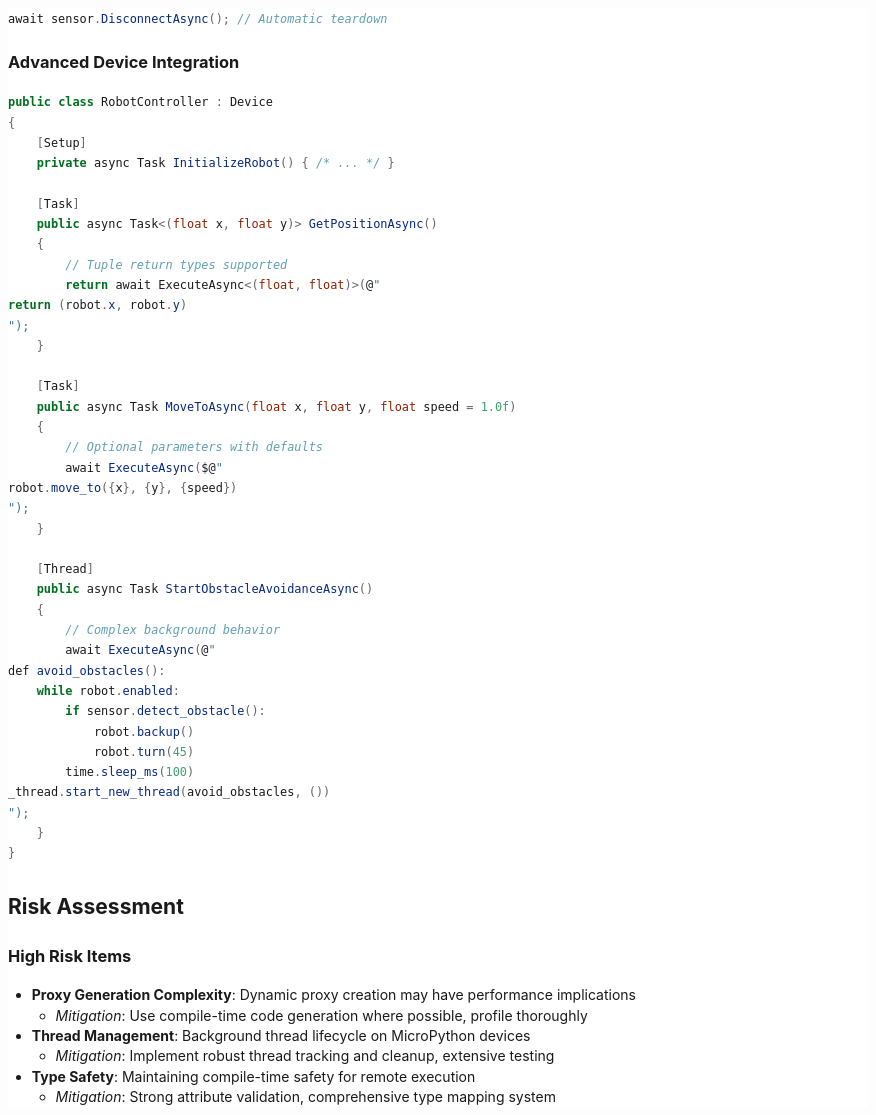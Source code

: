 ```csharp
await sensor.DisconnectAsync(); // Automatic teardown
```

### Advanced Device Integration
```csharp
public class RobotController : Device
{
    [Setup]
    private async Task InitializeRobot() { /* ... */ }

    [Task]
    public async Task<(float x, float y)> GetPositionAsync()
    {
        // Tuple return types supported
        return await ExecuteAsync<(float, float)>(@"
return (robot.x, robot.y)
");
    }

    [Task]
    public async Task MoveToAsync(float x, float y, float speed = 1.0f)
    {
        // Optional parameters with defaults
        await ExecuteAsync($@"
robot.move_to({x}, {y}, {speed})
");
    }

    [Thread]
    public async Task StartObstacleAvoidanceAsync()
    {
        // Complex background behavior
        await ExecuteAsync(@"
def avoid_obstacles():
    while robot.enabled:
        if sensor.detect_obstacle():
            robot.backup()
            robot.turn(45)
        time.sleep_ms(100)
_thread.start_new_thread(avoid_obstacles, ())
");
    }
}
```

## Risk Assessment

### High Risk Items
- **Proxy Generation Complexity**: Dynamic proxy creation may have performance implications
  - *Mitigation*: Use compile-time code generation where possible, profile thoroughly
- **Thread Management**: Background thread lifecycle on MicroPython devices
  - *Mitigation*: Implement robust thread tracking and cleanup, extensive testing
- **Type Safety**: Maintaining compile-time safety for remote execution
  - *Mitigation*: Strong attribute validation, comprehensive type mapping system
